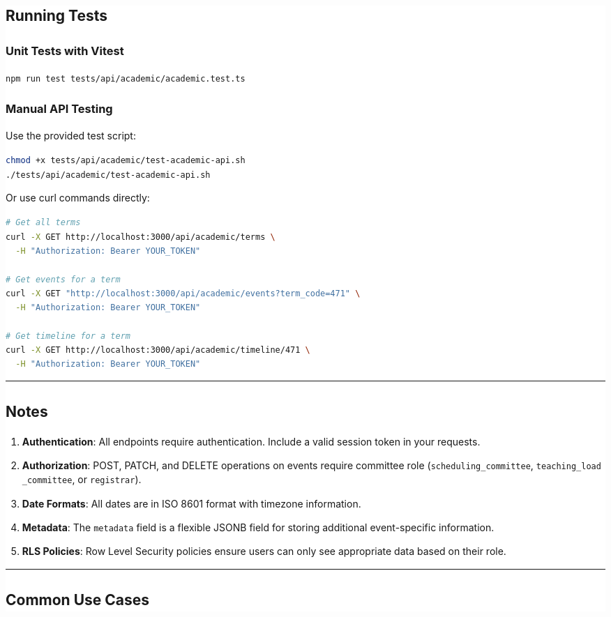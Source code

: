 
## Running Tests

### Unit Tests with Vitest

```bash
npm run test tests/api/academic/academic.test.ts
```

### Manual API Testing

Use the provided test script:

```bash
chmod +x tests/api/academic/test-academic-api.sh
./tests/api/academic/test-academic-api.sh
```

Or use curl commands directly:

```bash
# Get all terms
curl -X GET http://localhost:3000/api/academic/terms \
  -H "Authorization: Bearer YOUR_TOKEN"

# Get events for a term
curl -X GET "http://localhost:3000/api/academic/events?term_code=471" \
  -H "Authorization: Bearer YOUR_TOKEN"

# Get timeline for a term
curl -X GET http://localhost:3000/api/academic/timeline/471 \
  -H "Authorization: Bearer YOUR_TOKEN"
```

---

## Notes

1. **Authentication**: All endpoints require authentication. Include a valid session token in your requests.

2. **Authorization**: POST, PATCH, and DELETE operations on events require committee role (`scheduling_committee`, `teaching_load_committee`, or `registrar`).

3. **Date Formats**: All dates are in ISO 8601 format with timezone information.

4. **Metadata**: The `metadata` field is a flexible JSONB field for storing additional event-specific information.

5. **RLS Policies**: Row Level Security policies ensure users can only see appropriate data based on their role.

---

## Common Use Cases
